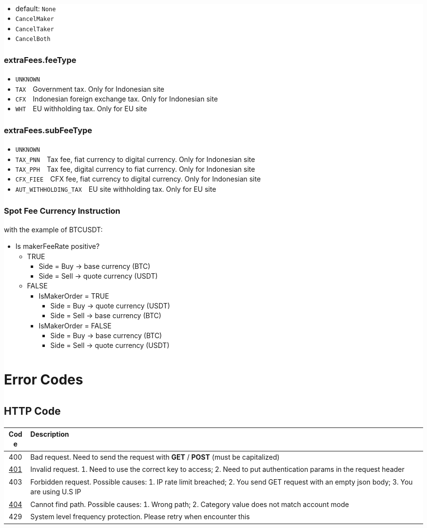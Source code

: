 - default: `None`
- `CancelMaker`
- `CancelTaker`
- `CancelBoth`

### extraFees.feeType[​](#extrafeesfeetype "Direct link to heading")

- `UNKNOWN`
- `TAX` Government tax. Only for Indonesian site
- `CFX` Indonesian foreign exchange tax. Only for Indonesian site
- `WHT` EU withholding tax. Only for EU site

### extraFees.subFeeType[​](#extrafeessubfeetype "Direct link to heading")

- `UNKNOWN`
- `TAX_PNN` Tax fee, fiat currency to digital currency. Only for Indonesian site
- `TAX_PPH` Tax fee, digital currency to fiat currency. Only for Indonesian site
- `CFX_FIEE` CFX fee, fiat currency to digital currency. Only for Indonesian
  site
- `AUT_WITHHOLDING_TAX` EU site withholding tax. Only for EU site

### Spot Fee Currency Instruction[​](#spot-fee-currency-instruction "Direct link to heading")

with the example of BTCUSDT:

- Is makerFeeRate positive?
  - TRUE
    - Side = Buy -> base currency (BTC)
    - Side = Sell -> quote currency (USDT)
  - FALSE
    - IsMakerOrder = TRUE
      - Side = Buy -> quote currency (USDT)
      - Side = Sell -> base currency (BTC)
    - IsMakerOrder = FALSE
      - Side = Buy -> base currency (BTC)
      - Side = Sell -> quote currency (USDT)

# Error Codes

## HTTP Code[​](#http-code "Direct link to heading")

|                                    Code                                     | Description                                                                                                                             |
| :-------------------------------------------------------------------------: | :-------------------------------------------------------------------------------------------------------------------------------------- |
|                                     400                                     | Bad request. Need to send the request with <strong>GET</strong> / <strong>POST</strong> (must be capitalized)                           |
| <a href="/docs/pilot-feature#normal-account-is-supported-by-v5-api">401</a> | Invalid request. 1. Need to use the correct key to access; 2. Need to put authentication params in the request header                   |
|                                     403                                     | Forbidden request. Possible causes: 1. IP rate limit breached; 2. You send GET request with an empty json body; 3. You are using U.S IP |
| <a href="/docs/pilot-feature#normal-account-is-supported-by-v5-api">404</a> | Cannot find path. Possible causes: 1. Wrong path; 2. Category value does not match account mode                                         |
|                                     429                                     | System level frequency protection. Please retry when encounter this                                                                     |
